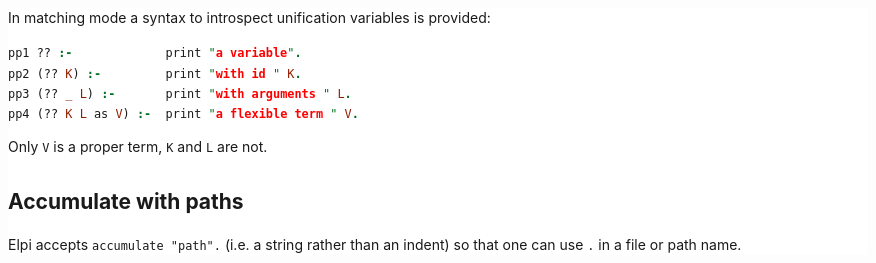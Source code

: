 In matching mode a syntax to introspect unification variables
is provided:
```prolog
pp1 ?? :-             print "a variable".
pp2 (?? K) :-         print "with id " K.
pp3 (?? _ L) :-       print "with arguments " L.
pp4 (?? K L as V) :-  print "a flexible term " V.
```
Only `V` is a proper term, `K` and `L` are not.

## Accumulate with paths

Elpi accepts `accumulate "path".` (i.e. a string rather than an indent)
so that one can use `.` in a file or path name.

